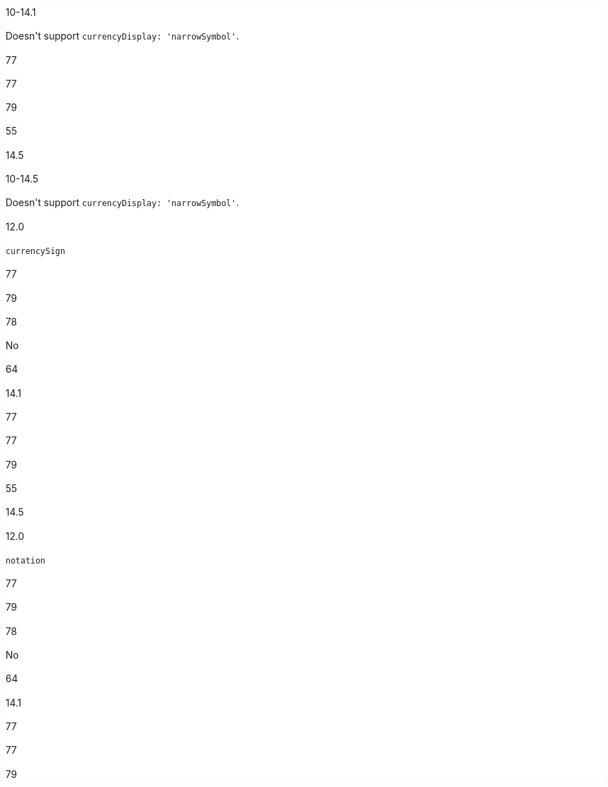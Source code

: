 10-14.1

Doesn't support `currencyDisplay: 'narrowSymbol'`.

77

77

79

55

14.5

10-14.5

Doesn't support `currencyDisplay: 'narrowSymbol'`.

12.0

`currencySign`

77

79

78

No

64

14.1

77

77

79

55

14.5

12.0

`notation`

77

79

78

No

64

14.1

77

77

79
